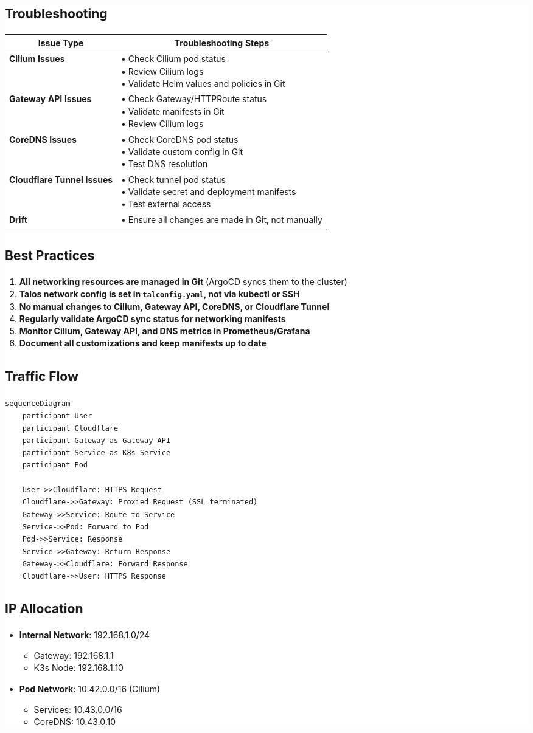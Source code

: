 ## Troubleshooting

| Issue Type | Troubleshooting Steps |
|------------|----------------------|
| **Cilium Issues** | • Check Cilium pod status<br>• Review Cilium logs<br>• Validate Helm values and policies in Git |
| **Gateway API Issues** | • Check Gateway/HTTPRoute status<br>• Validate manifests in Git<br>• Review Cilium logs |
| **CoreDNS Issues** | • Check CoreDNS pod status<br>• Validate custom config in Git<br>• Test DNS resolution |
| **Cloudflare Tunnel Issues** | • Check tunnel pod status<br>• Validate secret and deployment manifests<br>• Test external access |
| **Drift** | • Ensure all changes are made in Git, not manually |

## Best Practices

1. **All networking resources are managed in Git** (ArgoCD syncs them to the cluster)
2. **Talos network config is set in `talconfig.yaml`, not via kubectl or SSH**
3. **No manual changes to Cilium, Gateway API, CoreDNS, or Cloudflare Tunnel**
4. **Regularly validate ArgoCD sync status for networking manifests**
5. **Monitor Cilium, Gateway API, and DNS metrics in Prometheus/Grafana**
6. **Document all customizations and keep manifests up to date**

## Traffic Flow

```mermaid
sequenceDiagram
    participant User
    participant Cloudflare
    participant Gateway as Gateway API
    participant Service as K8s Service
    participant Pod

    User->>Cloudflare: HTTPS Request
    Cloudflare->>Gateway: Proxied Request (SSL terminated)
    Gateway->>Service: Route to Service
    Service->>Pod: Forward to Pod
    Pod->>Service: Response
    Service->>Gateway: Return Response
    Gateway->>Cloudflare: Forward Response
    Cloudflare->>User: HTTPS Response
```

## IP Allocation

- **Internal Network**: 192.168.1.0/24
  - Gateway: 192.168.1.1
  - K3s Node: 192.168.1.10

- **Pod Network**: 10.42.0.0/16 (Cilium)
  - Services: 10.43.0.0/16
  - CoreDNS: 10.43.0.10
